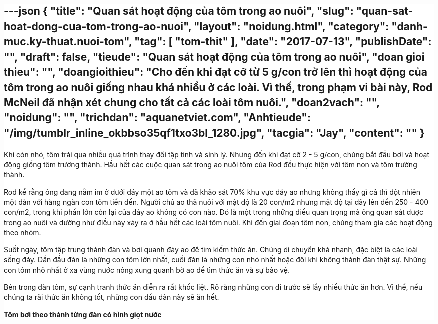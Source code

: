 ---json
{
    "title": "Quan sát hoạt động của tôm trong ao nuôi",
    "slug": "quan-sat-hoat-dong-cua-tom-trong-ao-nuoi",
    "layout": "noidung.html",
    "category": "danh-muc.ky-thuat.nuoi-tom",
    "tag": [
        "tom-thit"
    ],
    "date": "2017-07-13",
    "publishDate": "",
    "draft": false,
    "tieude": "Quan sát hoạt động của tôm trong ao nuôi",
    "doan gioi thieu": "",
    "doangioithieu": "Cho đến khi đạt cỡ từ 5 g/con trở lên thì hoạt động của tôm trong ao nuôi giống nhau khá nhiều ở các loài. Vì thế, trong phạm vi bài này, Rod McNeil đã nhận xét chung cho tất cả các loài tôm nuôi.",
    "doan2vach": "",
    "noidung": "",
    "trichdan": "aquanetviet.com",
    "Anhtieude": "/img/tumblr_inline_okbbso35qf1txo3bl_1280.jpg",
    "tacgia": "Jay",
    "__content__": ""
}
---
<p>Khi còn nhỏ, t&ocirc;m trải qua nhi&ecirc;̀u quá trình thay đ&ocirc;̉i t&acirc;̣p tính và sinh lý. Nhưng đ&ecirc;́n khi đạt cỡ 2 - 5 g/con, chúng bắt đ&acirc;̀u bơi và hoạt đ&ocirc;̣ng gi&ocirc;́ng t&ocirc;m trưởng thành. H&acirc;̀u h&ecirc;́t các cu&ocirc;̣c quan sát trong ao nu&ocirc;i t&ocirc;m của Rod đ&ecirc;̀u thực hi&ecirc;̣n với t&ocirc;m non và t&ocirc;m trưởng thành.</p>

<p>Rod k&ecirc;̉ rằng &ocirc;ng đang nằm im ở dưới đáy m&ocirc;̣t ao t&ocirc;m và đã khảo sát 70% khu vực đáy ao nhưng kh&ocirc;ng th&acirc;́y gì cả thì đ&ocirc;̣t nhi&ecirc;n m&ocirc;̣t đàn với hàng ngàn con t&ocirc;m ti&ecirc;́n đ&ecirc;́n. Người chủ ao thả nu&ocirc;i với m&acirc;̣t đ&ocirc;̣ là 20 con/m2 nhưng m&acirc;̣t đ&ocirc;̣ tại đ&acirc;y l&ecirc;n đ&ecirc;́n 250 - 400 con/m2, trong khi ph&acirc;̀n lớn còn lại của đáy ao kh&ocirc;ng có con nào. Đó là m&ocirc;̣t trong những đi&ecirc;̀u quan trọng mà &ocirc;ng quan sát được trong ao nu&ocirc;i và dường như đi&ecirc;̀u này xảy ra ở h&acirc;̀u h&ecirc;́t các loài t&ocirc;m nu&ocirc;i. Khi đ&ecirc;́n giai đoạn t&ocirc;m non, chúng tham gia các hoạt đ&ocirc;̣ng theo nhóm.</p>

<p>Su&ocirc;́t ngày, t&ocirc;m t&acirc;̣p trung thành đàn và bơi quanh đáy ao đ&ecirc;̉ tìm ki&ecirc;́m thức ăn. Chúng di chuy&ecirc;̉n khá nhanh, đặc bi&ecirc;̣t là các loài s&ocirc;́ng đáy. D&acirc;̃n đ&acirc;̀u đàn là những con t&ocirc;m lớn nh&acirc;́t, cu&ocirc;́i đàn là những con nhỏ nh&acirc;́t hoặc đ&ocirc;i khi kh&ocirc;ng thành đàn th&acirc;̣t sự. Những con t&ocirc;m nhỏ nh&acirc;́t ở xa vùng nước n&ocirc;ng xung quanh bờ ao đ&ecirc;̉ tìm thức ăn và sự bảo v&ecirc;̣.</p>

<p>B&ecirc;n trong đàn t&ocirc;m, sự cạnh tranh thức ăn di&ecirc;̃n ra r&acirc;́t kh&ocirc;́c li&ecirc;̣t. Rõ ràng những con đi trước sẽ l&acirc;́y nhi&ecirc;̀u thức ăn hơn. Vì th&ecirc;́, n&ecirc;́u chúng ta rãi thức ăn kh&ocirc;ng t&ocirc;́t, những con đ&acirc;̀u đàn này sẽ ăn h&ecirc;́t.</p>

<p><strong>T&ocirc;m bơi theo thành từng đàn có hình giọt nước</strong></p>
